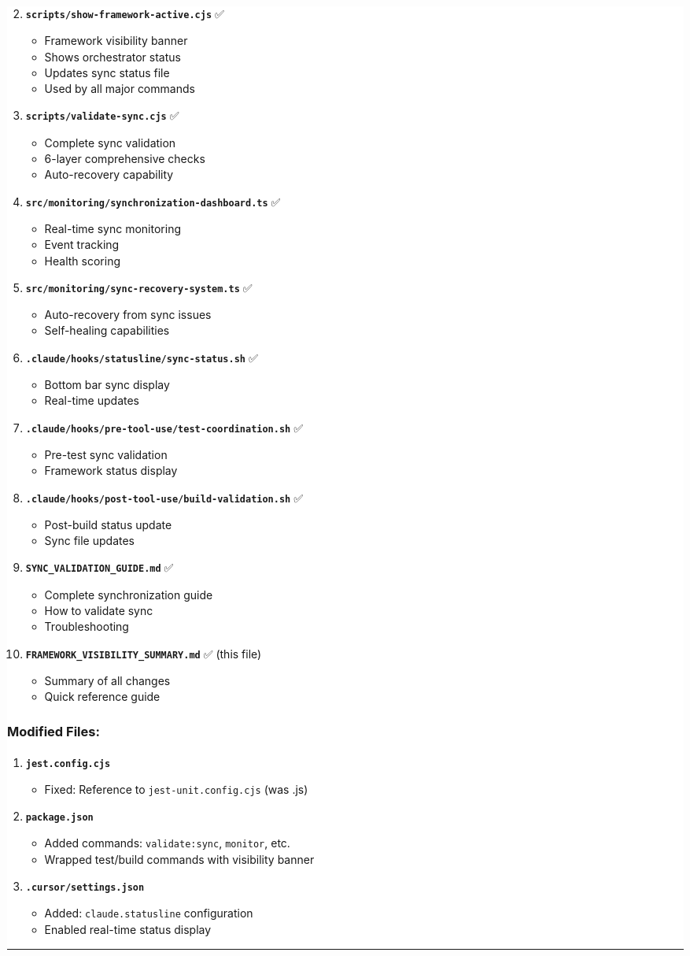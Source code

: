 2. **`scripts/show-framework-active.cjs`** ✅
   - Framework visibility banner
   - Shows orchestrator status
   - Updates sync status file
   - Used by all major commands

3. **`scripts/validate-sync.cjs`** ✅
   - Complete sync validation
   - 6-layer comprehensive checks
   - Auto-recovery capability

4. **`src/monitoring/synchronization-dashboard.ts`** ✅
   - Real-time sync monitoring
   - Event tracking
   - Health scoring

5. **`src/monitoring/sync-recovery-system.ts`** ✅
   - Auto-recovery from sync issues
   - Self-healing capabilities

6. **`.claude/hooks/statusline/sync-status.sh`** ✅
   - Bottom bar sync display
   - Real-time updates

7. **`.claude/hooks/pre-tool-use/test-coordination.sh`** ✅
   - Pre-test sync validation
   - Framework status display

8. **`.claude/hooks/post-tool-use/build-validation.sh`** ✅
   - Post-build status update
   - Sync file updates

9. **`SYNC_VALIDATION_GUIDE.md`** ✅
   - Complete synchronization guide
   - How to validate sync
   - Troubleshooting

10. **`FRAMEWORK_VISIBILITY_SUMMARY.md`** ✅ (this file)
    - Summary of all changes
    - Quick reference guide

### **Modified Files:**

1. **`jest.config.cjs`**
   - Fixed: Reference to `jest-unit.config.cjs` (was .js)

2. **`package.json`**
   - Added commands: `validate:sync`, `monitor`, etc.
   - Wrapped test/build commands with visibility banner

3. **`.cursor/settings.json`**
   - Added: `claude.statusline` configuration
   - Enabled real-time status display

---

